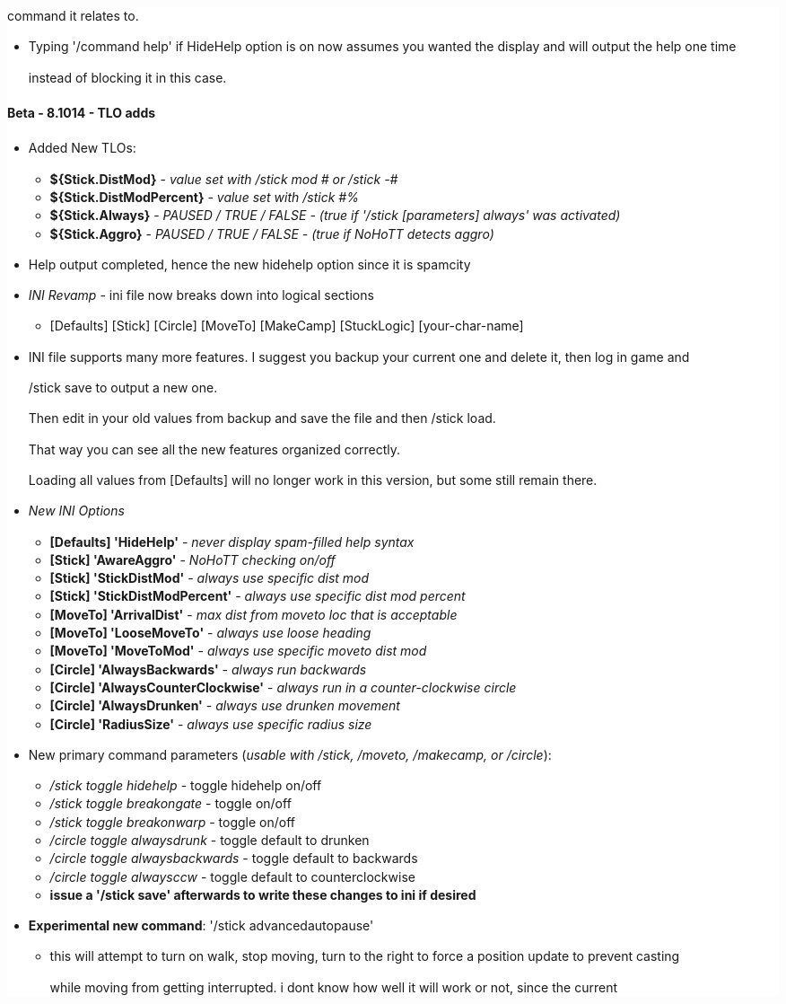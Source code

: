   command it relates to.

* Typing '/command help' if HideHelp option is on now assumes you wanted the display and will output the help one time

  instead of blocking it in this case.

#### Beta - 8.1014 - TLO adds

* Added New TLOs:
  * **${Stick.DistMod}** - _value set with /stick mod \# or /stick -\#_
  * **${Stick.DistModPercent}** - _value set with /stick \#%_
  * **${Stick.Always}** - _PAUSED / TRUE / FALSE - \(true if '/stick \[parameters\] always' was activated\)_
  * **${Stick.Aggro}** - _PAUSED / TRUE / FALSE - \(true if NoHoTT detects aggro\)_
* Help output completed, hence the new hidehelp option since it is spamcity
* _INI Revamp_ - ini file now breaks down into logical sections
  * \[Defaults\] \[Stick\] \[Circle\] \[MoveTo\] \[MakeCamp\] \[StuckLogic\] \[your-char-name\]
* INI file supports many more features. I suggest you backup your current one and delete it, then log in game and

  /stick save to output a new one.  

  Then edit in your old values from backup and save the file and then /stick load.  

  That way you can see all the new features organized correctly.  

  Loading all values from \[Defaults\] will no longer work in this version, but some still remain there.

* _New INI Options_
  * **\[Defaults\] 'HideHelp'** - _never display spam-filled help syntax_
  * **\[Stick\] 'AwareAggro'** - _NoHoTT checking on/off_
  * **\[Stick\] 'StickDistMod'** - _always use specific dist mod_
  * **\[Stick\] 'StickDistModPercent'** - _always use specific dist mod percent_
  * **\[MoveTo\] 'ArrivalDist'** - _max dist from moveto loc that is acceptable_
  * **\[MoveTo\] 'LooseMoveTo'** - _always use loose heading_
  * **\[MoveTo\] 'MoveToMod'** - _always use specific moveto dist mod_
  * **\[Circle\] 'AlwaysBackwards'** - _always run backwards_
  * **\[Circle\] 'AlwaysCounterClockwise'** - _always run in a counter-clockwise circle_
  * **\[Circle\] 'AlwaysDrunken'** - _always use drunken movement_
  * **\[Circle\] 'RadiusSize'** - _always use specific radius size_
* New primary command parameters \(_usable with /stick, /moveto, /makecamp, or /circle_\):
  * _/stick toggle hidehelp_ - toggle hidehelp on/off
  * _/stick toggle breakongate_ - toggle on/off
  * _/stick toggle breakonwarp_ - toggle on/off
  * _/circle toggle alwaysdrunk_ - toggle default to drunken
  * _/circle toggle alwaysbackwards_ - toggle default to backwards
  * _/circle toggle alwaysccw_ - toggle default to counterclockwise
  * **issue a '/stick save' afterwards to write these changes to ini if desired**
* **Experimental new command**: '/stick advancedautopause'
  * this will attempt to turn on walk, stop moving, turn to the right to force a position update to prevent casting

    while moving from getting interrupted. i dont know how well it will work or not, since the current

